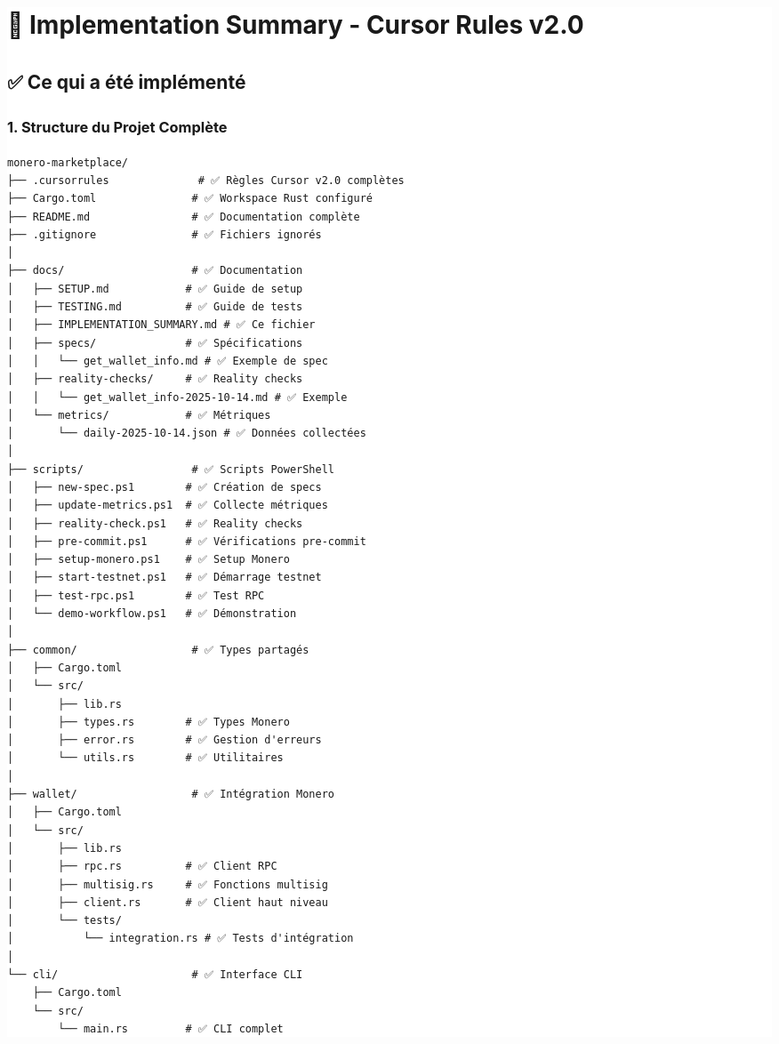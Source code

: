 # 🎉 Implementation Summary - Cursor Rules v2.0

## ✅ Ce qui a été implémenté

### 1. Structure du Projet Complète
```
monero-marketplace/
├── .cursorrules              # ✅ Règles Cursor v2.0 complètes
├── Cargo.toml               # ✅ Workspace Rust configuré
├── README.md                # ✅ Documentation complète
├── .gitignore               # ✅ Fichiers ignorés
│
├── docs/                    # ✅ Documentation
│   ├── SETUP.md            # ✅ Guide de setup
│   ├── TESTING.md          # ✅ Guide de tests
│   ├── IMPLEMENTATION_SUMMARY.md # ✅ Ce fichier
│   ├── specs/              # ✅ Spécifications
│   │   └── get_wallet_info.md # ✅ Exemple de spec
│   ├── reality-checks/     # ✅ Reality checks
│   │   └── get_wallet_info-2025-10-14.md # ✅ Exemple
│   └── metrics/            # ✅ Métriques
│       └── daily-2025-10-14.json # ✅ Données collectées
│
├── scripts/                 # ✅ Scripts PowerShell
│   ├── new-spec.ps1        # ✅ Création de specs
│   ├── update-metrics.ps1  # ✅ Collecte métriques
│   ├── reality-check.ps1   # ✅ Reality checks
│   ├── pre-commit.ps1      # ✅ Vérifications pre-commit
│   ├── setup-monero.ps1    # ✅ Setup Monero
│   ├── start-testnet.ps1   # ✅ Démarrage testnet
│   ├── test-rpc.ps1        # ✅ Test RPC
│   └── demo-workflow.ps1   # ✅ Démonstration
│
├── common/                  # ✅ Types partagés
│   ├── Cargo.toml
│   └── src/
│       ├── lib.rs
│       ├── types.rs        # ✅ Types Monero
│       ├── error.rs        # ✅ Gestion d'erreurs
│       └── utils.rs        # ✅ Utilitaires
│
├── wallet/                  # ✅ Intégration Monero
│   ├── Cargo.toml
│   └── src/
│       ├── lib.rs
│       ├── rpc.rs          # ✅ Client RPC
│       ├── multisig.rs     # ✅ Fonctions multisig
│       ├── client.rs       # ✅ Client haut niveau
│       └── tests/
│           └── integration.rs # ✅ Tests d'intégration
│
└── cli/                     # ✅ Interface CLI
    ├── Cargo.toml
    └── src/
        └── main.rs         # ✅ CLI complet
```
